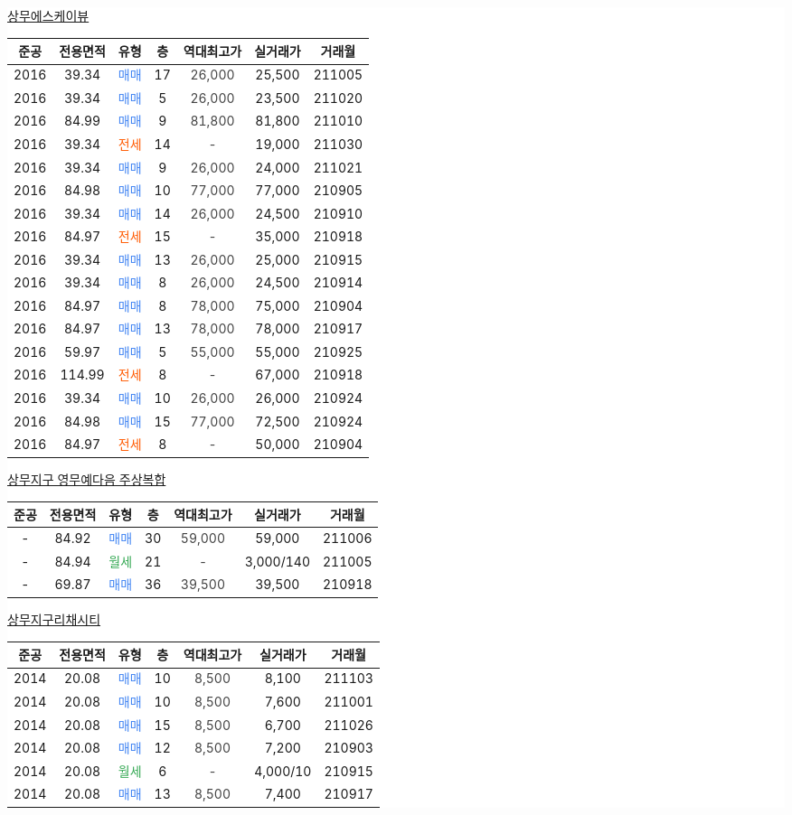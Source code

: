 [상무에스케이뷰](https://search.naver.com/search.naver?query=%EA%B4%91%EC%A3%BC%EA%B4%91%EC%97%AD%EC%8B%9C+%EC%84%9C%EA%B5%AC+%EC%B9%98%ED%8F%89%EB%8F%99+%EC%83%81%EB%AC%B4%EC%97%90%EC%8A%A4%EC%BC%80%EC%9D%B4%EB%B7%B0)

|준공|전용면적|유형|층|역대최고가|실거래가|거래월|
|:---:|:---:|:---:|:---:|:---:|:---:|:---:|
|2016|39.34|<span style="color:#4285f3">매매</span>|17|<span style="color:#444444">26,000</span>|25,500|211005|
|2016|39.34|<span style="color:#4285f3">매매</span>|5|<span style="color:#444444">26,000</span>|23,500|211020|
|2016|84.99|<span style="color:#4285f3">매매</span>|9|<span style="color:#444444">81,800</span>|81,800|211010|
|2016|39.34|<span style="color:#ff5a00">전세</span>|14|<span style="color:#444444">-</span>|19,000|211030|
|2016|39.34|<span style="color:#4285f3">매매</span>|9|<span style="color:#444444">26,000</span>|24,000|211021|
|2016|84.98|<span style="color:#4285f3">매매</span>|10|<span style="color:#444444">77,000</span>|77,000|210905|
|2016|39.34|<span style="color:#4285f3">매매</span>|14|<span style="color:#444444">26,000</span>|24,500|210910|
|2016|84.97|<span style="color:#ff5a00">전세</span>|15|<span style="color:#444444">-</span>|35,000|210918|
|2016|39.34|<span style="color:#4285f3">매매</span>|13|<span style="color:#444444">26,000</span>|25,000|210915|
|2016|39.34|<span style="color:#4285f3">매매</span>|8|<span style="color:#444444">26,000</span>|24,500|210914|
|2016|84.97|<span style="color:#4285f3">매매</span>|8|<span style="color:#444444">78,000</span>|75,000|210904|
|2016|84.97|<span style="color:#4285f3">매매</span>|13|<span style="color:#444444">78,000</span>|78,000|210917|
|2016|59.97|<span style="color:#4285f3">매매</span>|5|<span style="color:#444444">55,000</span>|55,000|210925|
|2016|114.99|<span style="color:#ff5a00">전세</span>|8|<span style="color:#444444">-</span>|67,000|210918|
|2016|39.34|<span style="color:#4285f3">매매</span>|10|<span style="color:#444444">26,000</span>|26,000|210924|
|2016|84.98|<span style="color:#4285f3">매매</span>|15|<span style="color:#444444">77,000</span>|72,500|210924|
|2016|84.97|<span style="color:#ff5a00">전세</span>|8|<span style="color:#444444">-</span>|50,000|210904|

[상무지구 영무예다음 주상복합](https://search.naver.com/search.naver?query=%EA%B4%91%EC%A3%BC%EA%B4%91%EC%97%AD%EC%8B%9C+%EC%84%9C%EA%B5%AC+%EC%B9%98%ED%8F%89%EB%8F%99+%EC%83%81%EB%AC%B4%EC%A7%80%EA%B5%AC+%EC%98%81%EB%AC%B4%EC%98%88%EB%8B%A4%EC%9D%8C+%EC%A3%BC%EC%83%81%EB%B3%B5%ED%95%A9)

|준공|전용면적|유형|층|역대최고가|실거래가|거래월|
|:---:|:---:|:---:|:---:|:---:|:---:|:---:|
|-|84.92|<span style="color:#4285f3">매매</span>|30|<span style="color:#444444">59,000</span>|59,000|211006|
|-|84.94|<span style="color:#34a853">월세</span>|21|<span style="color:#444444">-</span>|3,000/140|211005|
|-|69.87|<span style="color:#4285f3">매매</span>|36|<span style="color:#444444">39,500</span>|39,500|210918|

[상무지구리채시티](https://search.naver.com/search.naver?query=%EA%B4%91%EC%A3%BC%EA%B4%91%EC%97%AD%EC%8B%9C+%EC%84%9C%EA%B5%AC+%EC%B9%98%ED%8F%89%EB%8F%99+%EC%83%81%EB%AC%B4%EC%A7%80%EA%B5%AC%EB%A6%AC%EC%B1%84%EC%8B%9C%ED%8B%B0)

|준공|전용면적|유형|층|역대최고가|실거래가|거래월|
|:---:|:---:|:---:|:---:|:---:|:---:|:---:|
|2014|20.08|<span style="color:#4285f3">매매</span>|10|<span style="color:#444444">8,500</span>|8,100|211103|
|2014|20.08|<span style="color:#4285f3">매매</span>|10|<span style="color:#444444">8,500</span>|7,600|211001|
|2014|20.08|<span style="color:#4285f3">매매</span>|15|<span style="color:#444444">8,500</span>|6,700|211026|
|2014|20.08|<span style="color:#4285f3">매매</span>|12|<span style="color:#444444">8,500</span>|7,200|210903|
|2014|20.08|<span style="color:#34a853">월세</span>|6|<span style="color:#444444">-</span>|4,000/10|210915|
|2014|20.08|<span style="color:#4285f3">매매</span>|13|<span style="color:#444444">8,500</span>|7,400|210917|
